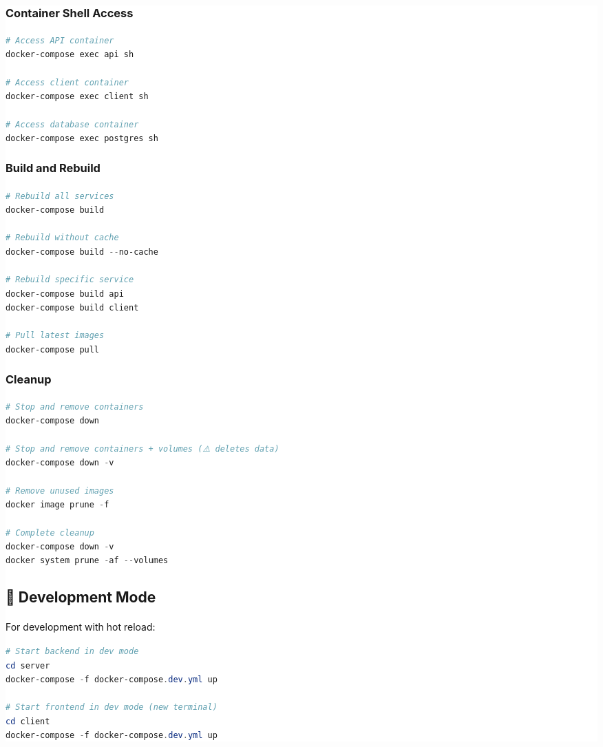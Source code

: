 ### Container Shell Access

```powershell
# Access API container
docker-compose exec api sh

# Access client container
docker-compose exec client sh

# Access database container
docker-compose exec postgres sh
```

### Build and Rebuild

```powershell
# Rebuild all services
docker-compose build

# Rebuild without cache
docker-compose build --no-cache

# Rebuild specific service
docker-compose build api
docker-compose build client

# Pull latest images
docker-compose pull
```

### Cleanup

```powershell
# Stop and remove containers
docker-compose down

# Stop and remove containers + volumes (⚠️ deletes data)
docker-compose down -v

# Remove unused images
docker image prune -f

# Complete cleanup
docker-compose down -v
docker system prune -af --volumes
```

## 🔧 Development Mode

For development with hot reload:

```powershell
# Start backend in dev mode
cd server
docker-compose -f docker-compose.dev.yml up

# Start frontend in dev mode (new terminal)
cd client
docker-compose -f docker-compose.dev.yml up
```
